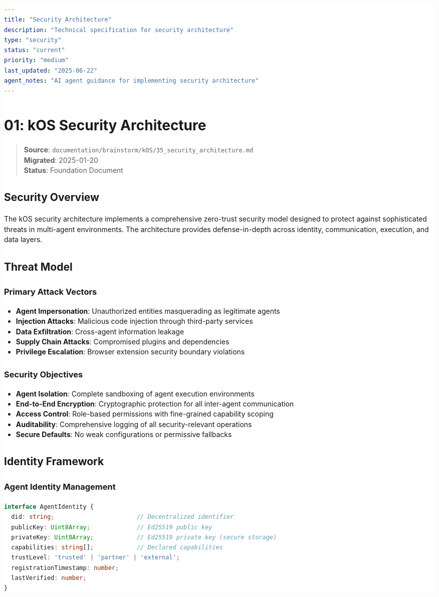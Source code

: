 ```yaml
---
title: "Security Architecture"
description: "Technical specification for security architecture"
type: "security"
status: "current"
priority: "medium"
last_updated: "2025-06-22"
agent_notes: "AI agent guidance for implementing security architecture"
---
```


# 01: kOS Security Architecture

> **Source**: `documentation/brainstorm/kOS/35_security_architecture.md`  
> **Migrated**: 2025-01-20  
> **Status**: Foundation Document

## Security Overview

The kOS security architecture implements a comprehensive zero-trust security model designed to protect against sophisticated threats in multi-agent environments. The architecture provides defense-in-depth across identity, communication, execution, and data layers.

## Threat Model

### Primary Attack Vectors
- **Agent Impersonation**: Unauthorized entities masquerading as legitimate agents
- **Injection Attacks**: Malicious code injection through third-party services
- **Data Exfiltration**: Cross-agent information leakage
- **Supply Chain Attacks**: Compromised plugins and dependencies
- **Privilege Escalation**: Browser extension security boundary violations

### Security Objectives
- **Agent Isolation**: Complete sandboxing of agent execution environments
- **End-to-End Encryption**: Cryptographic protection for all inter-agent communication
- **Access Control**: Role-based permissions with fine-grained capability scoping
- **Auditability**: Comprehensive logging of all security-relevant operations
- **Secure Defaults**: No weak configurations or permissive fallbacks

## Identity Framework

### Agent Identity Management
```typescript
interface AgentIdentity {
  did: string;                       // Decentralized identifier
  publicKey: Uint8Array;             // Ed25519 public key
  privateKey: Uint8Array;            // Ed25519 private key (secure storage)
  capabilities: string[];            // Declared capabilities
  trustLevel: 'trusted' | 'partner' | 'external';
  registrationTimestamp: number;
  lastVerified: number;
}
```

